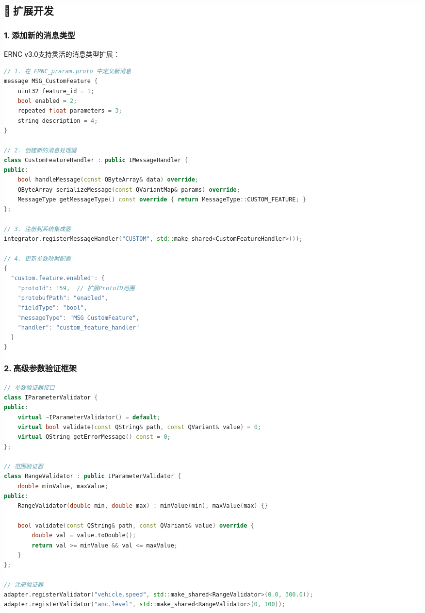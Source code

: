 ## 🚀 扩展开发

### 1. 添加新的消息类型

ERNC v3.0支持灵活的消息类型扩展：

```cpp
// 1. 在 ERNC_praram.proto 中定义新消息
message MSG_CustomFeature {
    uint32 feature_id = 1;
    bool enabled = 2;
    repeated float parameters = 3;
    string description = 4;
}

// 2. 创建新的消息处理器
class CustomFeatureHandler : public IMessageHandler {
public:
    bool handleMessage(const QByteArray& data) override;
    QByteArray serializeMessage(const QVariantMap& params) override;
    MessageType getMessageType() const override { return MessageType::CUSTOM_FEATURE; }
};

// 3. 注册到系统集成器
integrator.registerMessageHandler("CUSTOM", std::make_shared<CustomFeatureHandler>());

// 4. 更新参数映射配置
{
  "custom.feature.enabled": {
    "protoId": 159,  // 扩展ProtoID范围
    "protobufPath": "enabled",
    "fieldType": "bool",
    "messageType": "MSG_CustomFeature",
    "handler": "custom_feature_handler"
  }
}
```

### 2. 高级参数验证框架

```cpp
// 参数验证器接口
class IParameterValidator {
public:
    virtual ~IParameterValidator() = default;
    virtual bool validate(const QString& path, const QVariant& value) = 0;
    virtual QString getErrorMessage() const = 0;
};

// 范围验证器
class RangeValidator : public IParameterValidator {
    double minValue, maxValue;
public:
    RangeValidator(double min, double max) : minValue(min), maxValue(max) {}

    bool validate(const QString& path, const QVariant& value) override {
        double val = value.toDouble();
        return val >= minValue && val <= maxValue;
    }
};

// 注册验证器
adapter.registerValidator("vehicle.speed", std::make_shared<RangeValidator>(0.0, 300.0));
adapter.registerValidator("anc.level", std::make_shared<RangeValidator>(0, 100));
```
